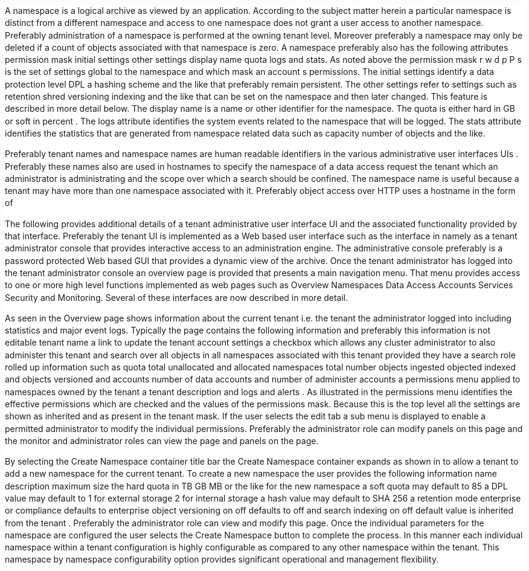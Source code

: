 A namespace is a logical archive as viewed by an application. According to the subject matter herein a particular namespace is distinct from a different namespace and access to one namespace does not grant a user access to another namespace. Preferably administration of a namespace is performed at the owning tenant level. Moreover preferably a namespace may only be deleted if a count of objects associated with that namespace is zero. A namespace preferably also has the following attributes permission mask initial settings other settings display name quota logs and stats. As noted above the permission mask r w d p P s is the set of settings global to the namespace and which mask an account s permissions. The initial settings identify a data protection level DPL a hashing scheme and the like that preferably remain persistent. The other settings refer to settings such as retention shred versioning indexing and the like that can be set on the namespace and then later changed. This feature is described in more detail below. The display name is a name or other identifier for the namespace. The quota is either hard in GB or soft in percent . The logs attribute identifies the system events related to the namespace that will be logged. The stats attribute identifies the statistics that are generated from namespace related data such as capacity number of objects and the like.

Preferably tenant names and namespace names are human readable identifiers in the various administrative user interfaces UIs . Preferably these names also are used in hostnames to specify the namespace of a data access request the tenant which an administrator is administrating and the scope over which a search should be confined. The namespace name is useful because a tenant may have more than one namespace associated with it. Preferably object access over HTTP uses a hostname in the form of 

The following provides additional details of a tenant administrative user interface UI and the associated functionality provided by that interface. Preferably the tenant UI is implemented as a Web based user interface such as the interface in namely as a tenant administrator console that provides interactive access to an administration engine. The administrative console preferably is a password protected Web based GUI that provides a dynamic view of the archive. Once the tenant administrator has logged into the tenant administrator console an overview page is provided that presents a main navigation menu. That menu provides access to one or more high level functions implemented as web pages such as Overview Namespaces Data Access Accounts Services Security and Monitoring. Several of these interfaces are now described in more detail.

As seen in the Overview page shows information about the current tenant i.e. the tenant the administrator logged into including statistics and major event logs. Typically the page contains the following information and preferably this information is not editable tenant name a link to update the tenant account settings a checkbox which allows any cluster administrator to also administer this tenant and search over all objects in all namespaces associated with this tenant provided they have a search role rolled up information such as quota total unallocated and allocated namespaces total number objects ingested objected indexed and objects versioned and accounts number of data accounts and number of administer accounts a permissions menu applied to namespaces owned by the tenant a tenant description and logs and alerts . As illustrated in the permissions menu identifies the effective permissions which are checked and the values of the permissions mask. Because this is the top level all the settings are shown as inherited and as present in the tenant mask. If the user selects the edit tab a sub menu is displayed to enable a permitted administrator to modify the individual permissions. Preferably the administrator role can modify panels on this page and the monitor and administrator roles can view the page and panels on the page.

By selecting the Create Namespace container title bar the Create Namespace container expands as shown in to allow a tenant to add a new namespace for the current tenant. To create a new namespace the user provides the following information name description maximum size the hard quota in TB GB MB or the like for the new namespace a soft quota may default to 85 a DPL value may default to 1 for external storage 2 for internal storage a hash value may default to SHA 256 a retention mode enterprise or compliance defaults to enterprise object versioning on off defaults to off and search indexing on off default value is inherited from the tenant . Preferably the administrator role can view and modify this page. Once the individual parameters for the namespace are configured the user selects the Create Namespace button to complete the process. In this manner each individual namespace within a tenant configuration is highly configurable as compared to any other namespace within the tenant. This namespace by namespace configurability option provides significant operational and management flexibility.
